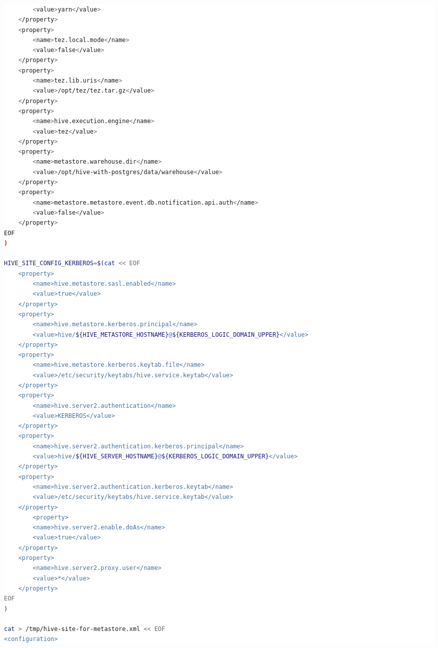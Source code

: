 ```sh
        <value>yarn</value>
    </property>
    <property>
        <name>tez.local.mode</name>
        <value>false</value>
    </property>
    <property>
        <name>tez.lib.uris</name>
        <value>/opt/tez/tez.tar.gz</value>
    </property>
    <property>
        <name>hive.execution.engine</name>
        <value>tez</value>
    </property>
    <property>
        <name>metastore.warehouse.dir</name>
        <value>/opt/hive-with-postgres/data/warehouse</value>
    </property>
    <property>
        <name>metastore.metastore.event.db.notification.api.auth</name>
        <value>false</value>
    </property>
EOF
)

HIVE_SITE_CONFIG_KERBEROS=$(cat << EOF
    <property>
        <name>hive.metastore.sasl.enabled</name>
        <value>true</value>
    </property>
    <property>
        <name>hive.metastore.kerberos.principal</name>
        <value>hive/${HIVE_METASTORE_HOSTNAME}@${KERBEROS_LOGIC_DOMAIN_UPPER}</value>
    </property>
    <property>
        <name>hive.metastore.kerberos.keytab.file</name>
        <value>/etc/security/keytabs/hive.service.keytab</value>
    </property>
    <property>
        <name>hive.server2.authentication</name>
        <value>KERBEROS</value>
    </property>
    <property>
        <name>hive.server2.authentication.kerberos.principal</name>
        <value>hive/${HIVE_SERVER_HOSTNAME}@${KERBEROS_LOGIC_DOMAIN_UPPER}</value>
    </property>
    <property>
        <name>hive.server2.authentication.kerberos.keytab</name>
        <value>/etc/security/keytabs/hive.service.keytab</value>
    </property>
        <property>
        <name>hive.server2.enable.doAs</name>
        <value>true</value>
    </property>
    <property>
        <name>hive.server2.proxy.user</name>
        <value>*</value>
    </property>
EOF
)

cat > /tmp/hive-site-for-metastore.xml << EOF
<configuration>
```